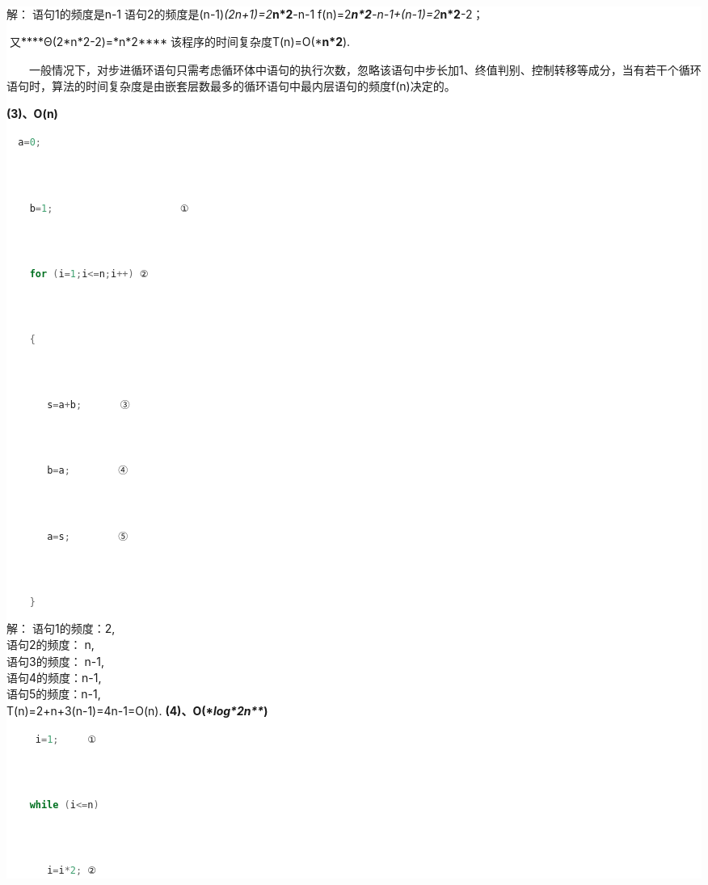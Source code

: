解： 语句1的频度是n-1
     语句2的频度是(n-1)*(2n+1)=2***n\*2**-n-1
     f(n)=2***n\*2**-n-1+(n-1)=2***n\*2**-2；

​    又***\*Θ(2\*n\*2-2)=\*n\*2\****
​     该程序的时间复杂度T(n)=O(***n\*2**). 

　　一般情况下，对步进循环语句只需考虑循环体中语句的执行次数，忽略该语句中步长加1、终值判别、控制转移等成分，当有若干个循环语句时，算法的时间复杂度是由嵌套层数最多的循环语句中最内层语句的频度f(n)决定的。   

**(3)、O(n)**                               

```java
  a=0;



    b=1;                      ①



    for (i=1;i<=n;i++) ②



    {  



       s=a+b;　　　　③



       b=a;　　　　　④  



       a=s;　　　　　⑤



    }
```

解： 语句1的频度：2,    
      语句2的频度： n,    
     语句3的频度： n-1,    
     语句4的频度：n-1,  
     语句5的频度：n-1,                 
     T(n)=2+n+3(n-1)=4n-1=O(n).
**(4)、O(\**log\*2n\*\**)**

```java
     i=1;     ①



    while (i<=n)



       i=i*2; ②
```

